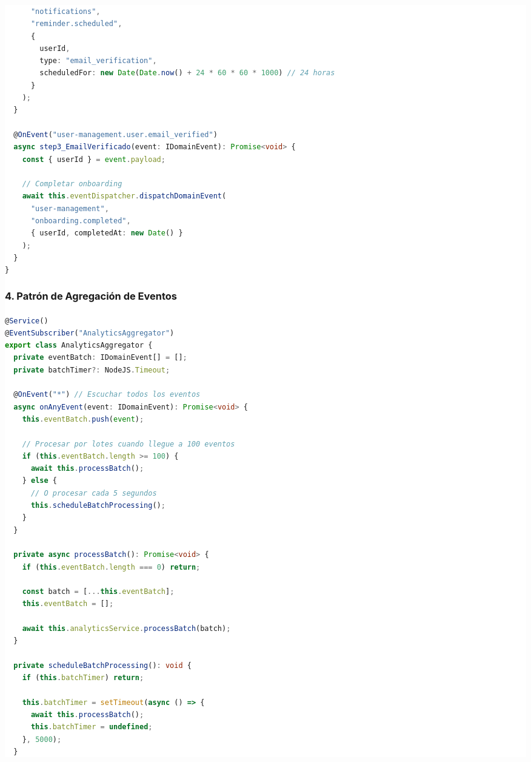 ```typescript
      "notifications",
      "reminder.scheduled",
      { 
        userId, 
        type: "email_verification",
        scheduledFor: new Date(Date.now() + 24 * 60 * 60 * 1000) // 24 horas
      }
    );
  }

  @OnEvent("user-management.user.email_verified")
  async step3_EmailVerificado(event: IDomainEvent): Promise<void> {
    const { userId } = event.payload;
    
    // Completar onboarding
    await this.eventDispatcher.dispatchDomainEvent(
      "user-management",
      "onboarding.completed",
      { userId, completedAt: new Date() }
    );
  }
}
```

### 4. Patrón de Agregación de Eventos

```typescript
@Service()
@EventSubscriber("AnalyticsAggregator")
export class AnalyticsAggregator {
  private eventBatch: IDomainEvent[] = [];
  private batchTimer?: NodeJS.Timeout;

  @OnEvent("*") // Escuchar todos los eventos
  async onAnyEvent(event: IDomainEvent): Promise<void> {
    this.eventBatch.push(event);

    // Procesar por lotes cuando llegue a 100 eventos
    if (this.eventBatch.length >= 100) {
      await this.processBatch();
    } else {
      // O procesar cada 5 segundos
      this.scheduleBatchProcessing();
    }
  }

  private async processBatch(): Promise<void> {
    if (this.eventBatch.length === 0) return;

    const batch = [...this.eventBatch];
    this.eventBatch = [];

    await this.analyticsService.processBatch(batch);
  }

  private scheduleBatchProcessing(): void {
    if (this.batchTimer) return;

    this.batchTimer = setTimeout(async () => {
      await this.processBatch();
      this.batchTimer = undefined;
    }, 5000);
  }
```